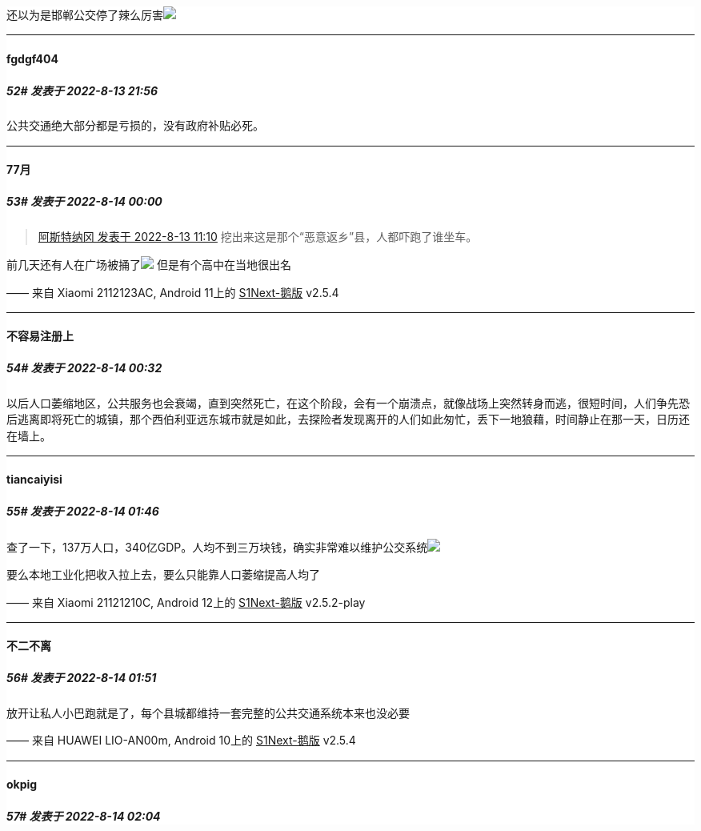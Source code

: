 还以为是邯郸公交停了辣么厉害<img src="https://static.saraba1st.com/image/smiley/face2017/037.png" referrerpolicy="no-referrer">

*****

####  fgdgf404  
##### 52#       发表于 2022-8-13 21:56

公共交通绝大部分都是亏损的，没有政府补贴必死。

*****

####  77月  
##### 53#       发表于 2022-8-14 00:00

<blockquote><a href="httphttps://bbs.saraba1st.com/2b/forum.php?mod=redirect&amp;goto=findpost&amp;pid=57045338&amp;ptid=2086676" target="_blank">阿斯特纳冈 发表于 2022-8-13 11:10</a>
挖出来这是那个“恶意返乡”县，人都吓跑了谁坐车。</blockquote>
前几天还有人在广场被捅了<img src="https://static.saraba1st.com/image/smiley/face2017/001.png" referrerpolicy="no-referrer">
但是有个高中在当地很出名

—— 来自 Xiaomi 2112123AC, Android 11上的 [S1Next-鹅版](https://github.com/ykrank/S1-Next/releases) v2.5.4

*****

####  不容易注册上  
##### 54#       发表于 2022-8-14 00:32

以后人口萎缩地区，公共服务也会衰竭，直到突然死亡，在这个阶段，会有一个崩溃点，就像战场上突然转身而逃，很短时间，人们争先恐后逃离即将死亡的城镇，那个西伯利亚远东城市就是如此，去探险者发现离开的人们如此匆忙，丢下一地狼藉，时间静止在那一天，日历还在墙上。

*****

####  tiancaiyisi  
##### 55#       发表于 2022-8-14 01:46

查了一下，137万人口，340亿GDP。人均不到三万块钱，确实非常难以维护公交系统<img src="https://static.saraba1st.com/image/smiley/face2017/068.png" referrerpolicy="no-referrer">

要么本地工业化把收入拉上去，要么只能靠人口萎缩提高人均了

—— 来自 Xiaomi 21121210C, Android 12上的 [S1Next-鹅版](https://github.com/ykrank/S1-Next/releases) v2.5.2-play

*****

####  不二不离  
##### 56#       发表于 2022-8-14 01:51

放开让私人小巴跑就是了，每个县城都维持一套完整的公共交通系统本来也没必要

—— 来自 HUAWEI LIO-AN00m, Android 10上的 [S1Next-鹅版](https://github.com/ykrank/S1-Next/releases) v2.5.4

*****

####  okpig  
##### 57#       发表于 2022-8-14 02:04
